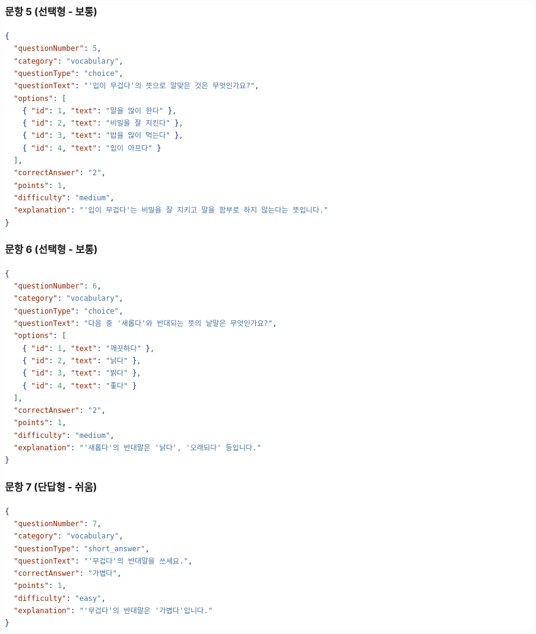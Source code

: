 ### 문항 5 (선택형 - 보통)
```json
{
  "questionNumber": 5,
  "category": "vocabulary",
  "questionType": "choice",
  "questionText": "'입이 무겁다'의 뜻으로 알맞은 것은 무엇인가요?",
  "options": [
    { "id": 1, "text": "말을 많이 한다" },
    { "id": 2, "text": "비밀을 잘 지킨다" },
    { "id": 3, "text": "밥을 많이 먹는다" },
    { "id": 4, "text": "입이 아프다" }
  ],
  "correctAnswer": "2",
  "points": 1,
  "difficulty": "medium",
  "explanation": "'입이 무겁다'는 비밀을 잘 지키고 말을 함부로 하지 않는다는 뜻입니다."
}
```

### 문항 6 (선택형 - 보통)
```json
{
  "questionNumber": 6,
  "category": "vocabulary",
  "questionType": "choice",
  "questionText": "다음 중 '새롭다'와 반대되는 뜻의 낱말은 무엇인가요?",
  "options": [
    { "id": 1, "text": "깨끗하다" },
    { "id": 2, "text": "낡다" },
    { "id": 3, "text": "밝다" },
    { "id": 4, "text": "좋다" }
  ],
  "correctAnswer": "2",
  "points": 1,
  "difficulty": "medium",
  "explanation": "'새롭다'의 반대말은 '낡다', '오래되다' 등입니다."
}
```

### 문항 7 (단답형 - 쉬움)
```json
{
  "questionNumber": 7,
  "category": "vocabulary",
  "questionType": "short_answer",
  "questionText": "'무겁다'의 반대말을 쓰세요.",
  "correctAnswer": "가볍다",
  "points": 1,
  "difficulty": "easy",
  "explanation": "'무겁다'의 반대말은 '가볍다'입니다."
}
```
